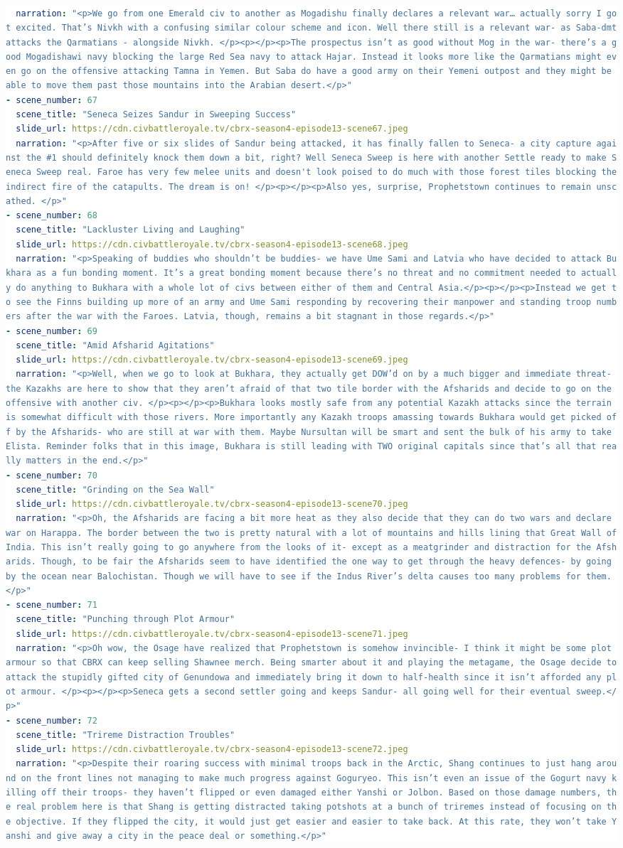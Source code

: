 ```yaml
  narration: "<p>We go from one Emerald civ to another as Mogadishu finally declares a relevant war… actually sorry I got excited. That’s Nivkh with a confusing similar colour scheme and icon. Well there still is a relevant war- as Saba-dmt attacks the Qarmatians - alongside Nivkh. </p><p></p><p>The prospectus isn’t as good without Mog in the war- there’s a good Mogadishawi navy blocking the large Red Sea navy to attack Hajar. Instead it looks more like the Qarmatians might even go on the offensive attacking Tamna in Yemen. But Saba do have a good army on their Yemeni outpost and they might be able to move them past those mountains into the Arabian desert.</p>"
- scene_number: 67
  scene_title: "Seneca Seizes Sandur in Sweeping Success"
  slide_url: https://cdn.civbattleroyale.tv/cbrx-season4-episode13-scene67.jpeg
  narration: "<p>After five or six slides of Sandur being attacked, it has finally fallen to Seneca- a city capture against the #1 should definitely knock them down a bit, right? Well Seneca Sweep is here with another Settle ready to make Seneca Sweep real. Faroe has very few melee units and doesn't look poised to do much with those forest tiles blocking the indirect fire of the catapults. The dream is on! </p><p></p><p>Also yes, surprise, Prophetstown continues to remain unscathed. </p>"
- scene_number: 68
  scene_title: "Lackluster Living and Laughing"
  slide_url: https://cdn.civbattleroyale.tv/cbrx-season4-episode13-scene68.jpeg
  narration: "<p>Speaking of buddies who shouldn’t be buddies- we have Ume Sami and Latvia who have decided to attack Bukhara as a fun bonding moment. It’s a great bonding moment because there’s no threat and no commitment needed to actually do anything to Bukhara with a whole lot of civs between either of them and Central Asia.</p><p></p><p>Instead we get to see the Finns building up more of an army and Ume Sami responding by recovering their manpower and standing troop numbers after the war with the Faroes. Latvia, though, remains a bit stagnant in those regards.</p>"
- scene_number: 69
  scene_title: "Amid Afsharid Agitations"
  slide_url: https://cdn.civbattleroyale.tv/cbrx-season4-episode13-scene69.jpeg
  narration: "<p>Well, when we go to look at Bukhara, they actually get DOW’d on by a much bigger and immediate threat- the Kazakhs are here to show that they aren’t afraid of that two tile border with the Afsharids and decide to go on the offensive with another civ. </p><p></p><p>Bukhara looks mostly safe from any potential Kazakh attacks since the terrain is somewhat difficult with those rivers. More importantly any Kazakh troops amassing towards Bukhara would get picked off by the Afsharids- who are still at war with them. Maybe Nursultan will be smart and sent the bulk of his army to take Elista. Reminder folks that in this image, Bukhara is still leading with TWO original capitals since that’s all that really matters in the end.</p>"
- scene_number: 70
  scene_title: "Grinding on the Sea Wall"
  slide_url: https://cdn.civbattleroyale.tv/cbrx-season4-episode13-scene70.jpeg
  narration: "<p>Oh, the Afsharids are facing a bit more heat as they also decide that they can do two wars and declare war on Harappa. The border between the two is pretty natural with a lot of mountains and hills lining that Great Wall of India. This isn’t really going to go anywhere from the looks of it- except as a meatgrinder and distraction for the Afsharids. Though, to be fair the Afsharids seem to have identified the one way to get through the heavy defences- by going by the ocean near Balochistan. Though we will have to see if the Indus River’s delta causes too many problems for them.</p>"
- scene_number: 71
  scene_title: "Punching through Plot Armour"
  slide_url: https://cdn.civbattleroyale.tv/cbrx-season4-episode13-scene71.jpeg
  narration: "<p>Oh wow, the Osage have realized that Prophetstown is somehow invincible- I think it might be some plot armour so that CBRX can keep selling Shawnee merch. Being smarter about it and playing the metagame, the Osage decide to attack the stupidly gifted city of Genundowa and immediately bring it down to half-health since it isn’t afforded any plot armour. </p><p></p><p>Seneca gets a second settler going and keeps Sandur- all going well for their eventual sweep.</p>"
- scene_number: 72
  scene_title: "Trireme Distraction Troubles"
  slide_url: https://cdn.civbattleroyale.tv/cbrx-season4-episode13-scene72.jpeg
  narration: "<p>Despite their roaring success with minimal troops back in the Arctic, Shang continues to just hang around on the front lines not managing to make much progress against Goguryeo. This isn’t even an issue of the Gogurt navy killing off their troops- they haven’t flipped or even damaged either Yanshi or Jolbon. Based on those damage numbers, the real problem here is that Shang is getting distracted taking potshots at a bunch of triremes instead of focusing on the objective. If they flipped the city, it would just get easier and easier to take back. At this rate, they won’t take Yanshi and give away a city in the peace deal or something.</p>"
```